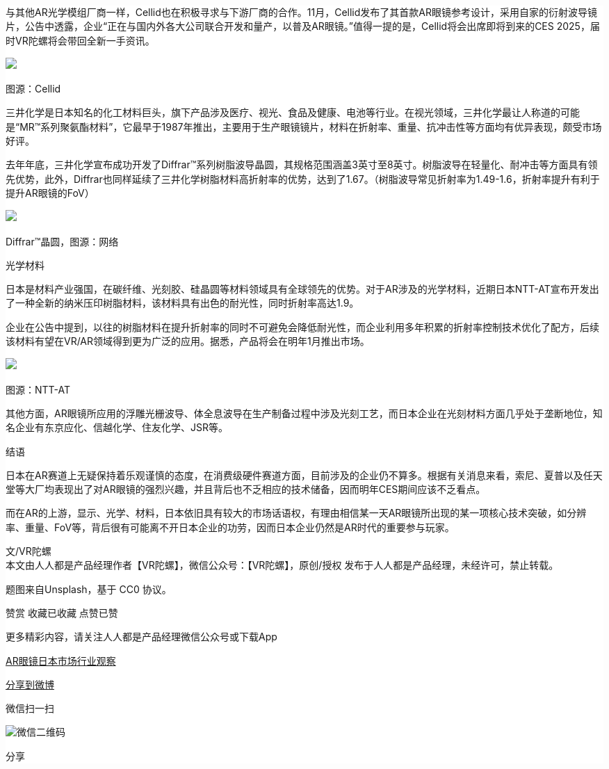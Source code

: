 与其他AR光学模组厂商一样，Cellid也在积极寻求与下游厂商的合作。11月，Cellid发布了其首款AR眼镜参考设计，采用自家的衍射波导镜片，公告中透露，企业“正在与国内外各大公司联合开发和量产，以普及AR眼镜。”值得一提的是，Cellid将会出席即将到来的CES 2025，届时VR陀螺将会带回全新一手资讯。

![](https://image.woshipm.com/2024/12/31/29674a64-c776-11ef-9bbd-00163e09d72f.png)

图源：Cellid

三井化学是日本知名的化工材料巨头，旗下产品涉及医疗、视光、食品及健康、电池等行业。在视光领域，三井化学最让人称道的可能是“MR™系列聚氨酯材料”，它最早于1987年推出，主要用于生产眼镜镜片，材料在折射率、重量、抗冲击性等方面均有优异表现，颇受市场好评。

去年年底，三井化学宣布成功开发了Diffrar™系列树脂波导晶圆，其规格范围涵盖3英寸至8英寸。树脂波导在轻量化、耐冲击等方面具有领先优势，此外，Diffrar也同样延续了三井化学树脂材料高折射率的优势，达到了1.67。（树脂波导常见折射率为1.49-1.6，折射率提升有利于提升AR眼镜的FoV）

![](https://image.woshipm.com/2024/12/31/29f564e8-c776-11ef-9bbd-00163e09d72f.png)

Diffrar™晶圆，图源：网络

光学材料

日本是材料产业强国，在碳纤维、光刻胶、硅晶圆等材料领域具有全球领先的优势。对于AR涉及的光学材料，近期日本NTT-AT宣布开发出了一种全新的纳米压印树脂材料，该材料具有出色的耐光性，同时折射率高达1.9。

企业在公告中提到，以往的树脂材料在提升折射率的同时不可避免会降低耐光性，而企业利用多年积累的折射率控制技术优化了配方，后续该材料有望在VR/AR领域得到更为广泛的应用。据悉，产品将会在明年1月推出市场。

![](https://image.woshipm.com/2024/12/31/2a913ac6-c776-11ef-9bbd-00163e09d72f.png)

图源：NTT-AT

其他方面，AR眼镜所应用的浮雕光栅波导、体全息波导在生产制备过程中涉及光刻工艺，而日本企业在光刻材料方面几乎处于垄断地位，知名企业有东京应化、信越化学、住友化学、JSR等。

结语

日本在AR赛道上无疑保持着乐观谨慎的态度，在消费级硬件赛道方面，目前涉及的企业仍不算多。根据有关消息来看，索尼、夏普以及任天堂等大厂均表现出了对AR眼镜的强烈兴趣，并且背后也不乏相应的技术储备，因而明年CES期间应该不乏看点。

而在AR的上游，显示、光学、材料，日本依旧具有较大的市场话语权，有理由相信某一天AR眼镜所出现的某一项核心技术突破，如分辨率、重量、FoV等，背后很有可能离不开日本企业的功劳，因而日本企业仍然是AR时代的重要参与玩家。

文/VR陀螺  
本文由人人都是产品经理作者【VR陀螺】，微信公众号：【VR陀螺】，原创/授权 发布于人人都是产品经理，未经许可，禁止转载。

题图来自Unsplash，基于 CC0 协议。

赞赏 收藏已收藏 点赞已赞

更多精彩内容，请关注人人都是产品经理微信公众号或下载App

[AR眼镜](https://www.woshipm.com/tag/ar%e7%9c%bc%e9%95%9c)[日本市场](https://www.woshipm.com/tag/%e6%97%a5%e6%9c%ac%e5%b8%82%e5%9c%ba)[行业观察](https://www.woshipm.com/tag/%e8%a1%8c%e4%b8%9a%e8%a7%82%e5%af%9f)

[分享到微博](https://service.weibo.com/share/share.php?appkey=2775287854&title=日本AR眼镜市场解析：终端以外，还是强得很&url=https://www.woshipm.com/it/6166513.html&pic=https://image.woshipm.com/2025/01/03/7b649d90-c9cd-11ef-bc77-00163e1bca14.png)

微信扫一扫

![微信二维码](https://api.pwmqr.com/qrcode/create/?url=https://www.woshipm.com/it/6166513.html)

分享